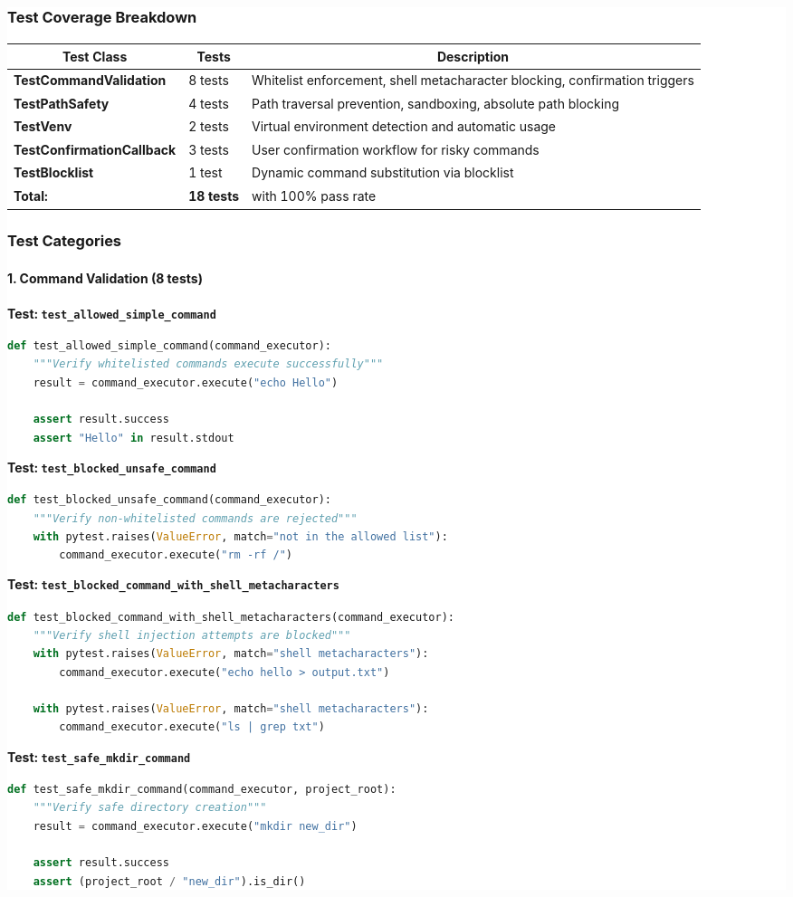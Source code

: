 ### Test Coverage Breakdown

| Test Class | Tests | Description |
|---|---|---|
| **TestCommandValidation** | 8 tests | Whitelist enforcement, shell metacharacter blocking, confirmation triggers |
| **TestPathSafety** | 4 tests | Path traversal prevention, sandboxing, absolute path blocking |
| **TestVenv** | 2 tests | Virtual environment detection and automatic usage |
| **TestConfirmationCallback** | 3 tests | User confirmation workflow for risky commands |
| **TestBlocklist** | 1 test | Dynamic command substitution via blocklist |
| **Total:** | **18 tests** | with 100% pass rate |

### Test Categories

#### 1. Command Validation (8 tests)

**Test: `test_allowed_simple_command`**
```python
def test_allowed_simple_command(command_executor):
    """Verify whitelisted commands execute successfully"""
    result = command_executor.execute("echo Hello")
    
    assert result.success
    assert "Hello" in result.stdout
```

**Test: `test_blocked_unsafe_command`**
```python
def test_blocked_unsafe_command(command_executor):
    """Verify non-whitelisted commands are rejected"""
    with pytest.raises(ValueError, match="not in the allowed list"):
        command_executor.execute("rm -rf /")
```

**Test: `test_blocked_command_with_shell_metacharacters`**
```python
def test_blocked_command_with_shell_metacharacters(command_executor):
    """Verify shell injection attempts are blocked"""
    with pytest.raises(ValueError, match="shell metacharacters"):
        command_executor.execute("echo hello > output.txt")
    
    with pytest.raises(ValueError, match="shell metacharacters"):
        command_executor.execute("ls | grep txt")
```

**Test: `test_safe_mkdir_command`**
```python
def test_safe_mkdir_command(command_executor, project_root):
    """Verify safe directory creation"""
    result = command_executor.execute("mkdir new_dir")
    
    assert result.success
    assert (project_root / "new_dir").is_dir()
```
